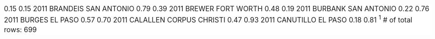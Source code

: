 <td>0.15</td>
<td>0.15</td>
</tr>
<tr>
<td>2011</td>
<td>BRANDEIS</td>
<td>SAN ANTONIO</td>
<td>0.79</td>
<td>0.39</td>
</tr>
<tr>
<td>2011</td>
<td>BREWER</td>
<td>FORT WORTH</td>
<td>0.48</td>
<td>0.19</td>
</tr>
<tr>
<td>2011</td>
<td>BURBANK</td>
<td>SAN ANTONIO</td>
<td>0.22</td>
<td>0.76</td>
</tr>
<tr>
<td>2011</td>
<td>BURGES</td>
<td>EL PASO</td>
<td>0.57</td>
<td>0.70</td>
</tr>
<tr>
<td>2011</td>
<td>CALALLEN</td>
<td>CORPUS CHRISTI</td>
<td>0.47</td>
<td>0.93</td>
</tr>
<tr>
<td>2011</td>
<td>CANUTILLO</td>
<td>EL PASO</td>
<td>0.18</td>
<td>0.81</td>
</tr>
</tbody>
<tfoot>
<tr>
<td style="padding: 0; border:0;" colspan="100%">
<sup>1</sup> # of total rows: 699
</td>
</tr>
</tfoot>
</table>
